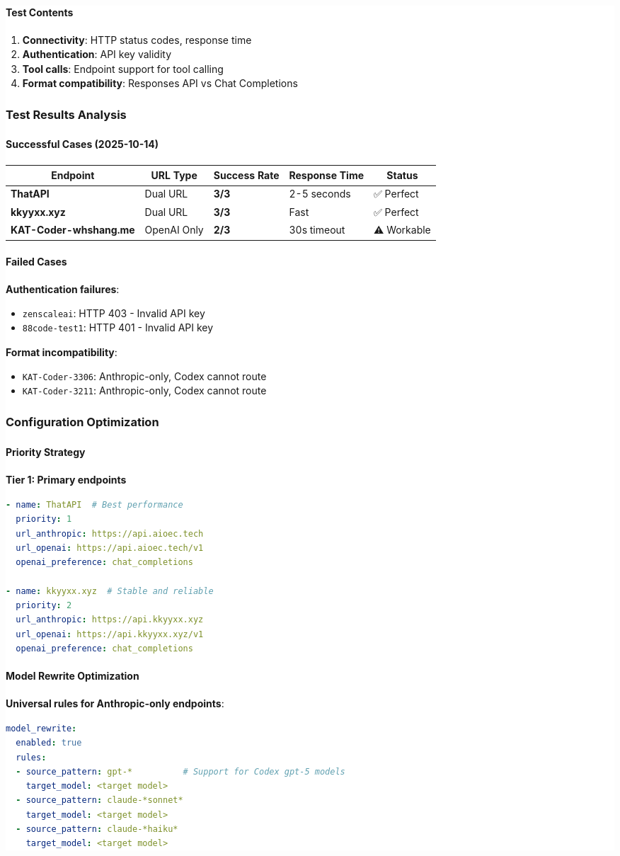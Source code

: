 #### Test Contents
1. **Connectivity**: HTTP status codes, response time
2. **Authentication**: API key validity
3. **Tool calls**: Endpoint support for tool calling
4. **Format compatibility**: Responses API vs Chat Completions

### Test Results Analysis

#### Successful Cases (2025-10-14)

| Endpoint | URL Type | Success Rate | Response Time | Status |
|----------|----------|-------------|---------------|--------|
| **ThatAPI** | Dual URL | **3/3** | 2-5 seconds | ✅ Perfect |
| **kkyyxx.xyz** | Dual URL | **3/3** | Fast | ✅ Perfect |
| **KAT-Coder-whshang.me** | OpenAI Only | **2/3** | 30s timeout | ⚠️ Workable |

#### Failed Cases

**Authentication failures**:
- `zenscaleai`: HTTP 403 - Invalid API key
- `88code-test1`: HTTP 401 - Invalid API key

**Format incompatibility**:
- `KAT-Coder-3306`: Anthropic-only, Codex cannot route
- `KAT-Coder-3211`: Anthropic-only, Codex cannot route

### Configuration Optimization

#### Priority Strategy

**Tier 1: Primary endpoints**
```yaml
- name: ThatAPI  # Best performance
  priority: 1
  url_anthropic: https://api.aioec.tech
  url_openai: https://api.aioec.tech/v1
  openai_preference: chat_completions

- name: kkyyxx.xyz  # Stable and reliable
  priority: 2
  url_anthropic: https://api.kkyyxx.xyz
  url_openai: https://api.kkyyxx.xyz/v1
  openai_preference: chat_completions
```

#### Model Rewrite Optimization

**Universal rules for Anthropic-only endpoints**:
```yaml
model_rewrite:
  enabled: true
  rules:
  - source_pattern: gpt-*          # Support for Codex gpt-5 models
    target_model: <target model>
  - source_pattern: claude-*sonnet*
    target_model: <target model>
  - source_pattern: claude-*haiku*
    target_model: <target model>
```
